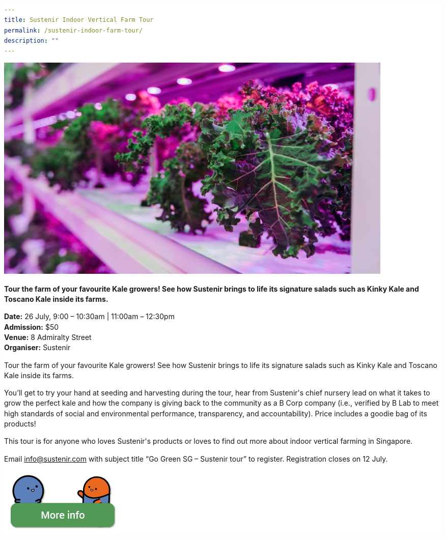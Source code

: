 ```yaml
---
title: Sustenir Indoor Vertical Farm Tour
permalink: /sustenir-indoor-farm-tour/
description: ""
---
```

![](/images/Tours/sustenir.jpg)

**Tour the farm of your favourite Kale growers! See how Sustenir brings to life its signature salads such as Kinky Kale and Toscano Kale inside its farms.**

**Date:** 26 July, 9:00 – 10:30am | 11:00am – 12:30pm <br>
**Admission:** $50<br>
**Venue:** 8 Admiralty Street<br>
**Organiser:** Sustenir

Tour the farm of your favourite Kale growers! See how Sustenir brings to life its signature salads such as Kinky Kale and Toscano Kale inside its farms.

You’ll get to try your hand at seeding and harvesting during the tour, hear from Sustenir's chief nursery lead on what it takes to grow the perfect kale and how the company is giving back to the community as a B Corp company (i.e., verified by B Lab to meet high standards of social and environmental performance, transparency, and accountability). Price includes a goodie bag of its products!

This tour is for anyone who loves Sustenir's products or loves to find out more about indoor vertical farming in Singapore. 

Email info@sustenir.com with subject title “Go Green SG – Sustenir tour” to register. Registration closes on 12 July. 

<a class="btn-link" target="_blank" href="https://sustenir.com/"><img src="/images/more-info-btn.png"></a>
